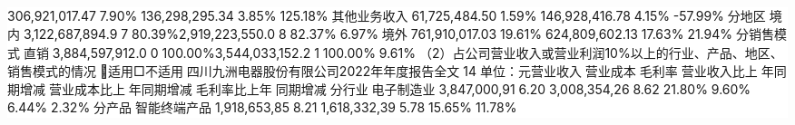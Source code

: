 306,921,017.47
7.90%
136,298,295.34
3.85%
125.18%
其他业务收入
61,725,484.50
1.59%
146,928,416.78
4.15%
-57.99%
分地区
境内
3,122,687,894.9
7
80.39%2,919,223,550.0
8
82.37%
6.97%
境外
761,910,017.03
19.61%
624,809,602.13
17.63%
21.94%
分销售模式
直销
3,884,597,912.0
0
100.00%3,544,033,152.2
1
100.00%
9.61%
（2）占公司营业收入或营业利润10%以上的行业、产品、地区、销售模式的情况
适用□不适用
四川九洲电器股份有限公司2022年年度报告全文
14
单位：元营业收入
营业成本
毛利率
营业收入比上
年同期增减
营业成本比上
年同期增减
毛利率比上年
同期增减
分行业
电子制造业
3,847,000,91
6.20
3,008,354,26
8.62
21.80%
9.60%
6.44%
2.32%
分产品
智能终端产品
1,918,653,85
8.21
1,618,332,39
5.78
15.65%
11.78%